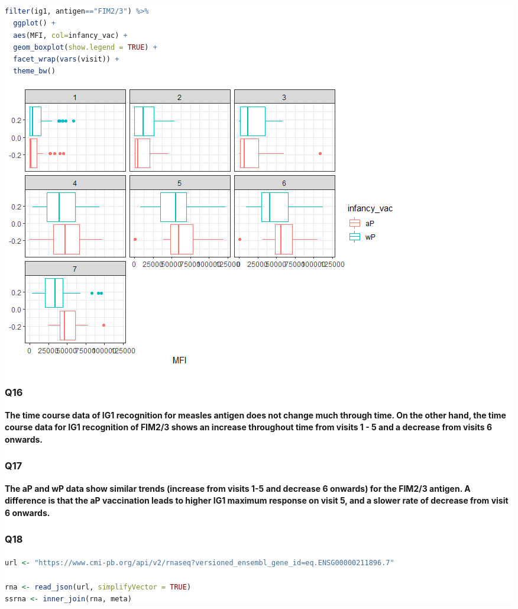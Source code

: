 ``` r
filter(ig1, antigen=="FIM2/3") %>%
  ggplot() +
  aes(MFI, col=infancy_vac) +
  geom_boxplot(show.legend = TRUE) +
  facet_wrap(vars(visit)) +
  theme_bw()
```

![](class19_files/figure-commonmark/unnamed-chunk-50-1.png)

### Q16

**The time course data of IG1 recognition for measles antigen does not
change much through time. On the other hand, the time course data for
IG1 recognition of FIM2/3 shows an increase throughout time from visits
1 - 5 and a decrease from visits 6 onwards.**

### Q17

**The aP and wP data show similar trends (increase from visits 1-5 and
decrease 6 onwards) for the FIM2/3 antigen. A difference is that the aP
vaccination leads to higher IG1 maximum response on visit 5, and a
slower rate of decrease from visit 6 onwards.**

### Q18

``` r
url <- "https://www.cmi-pb.org/api/v2/rnaseq?versioned_ensembl_gene_id=eq.ENSG00000211896.7"

rna <- read_json(url, simplifyVector = TRUE)
ssrna <- inner_join(rna, meta)
```
